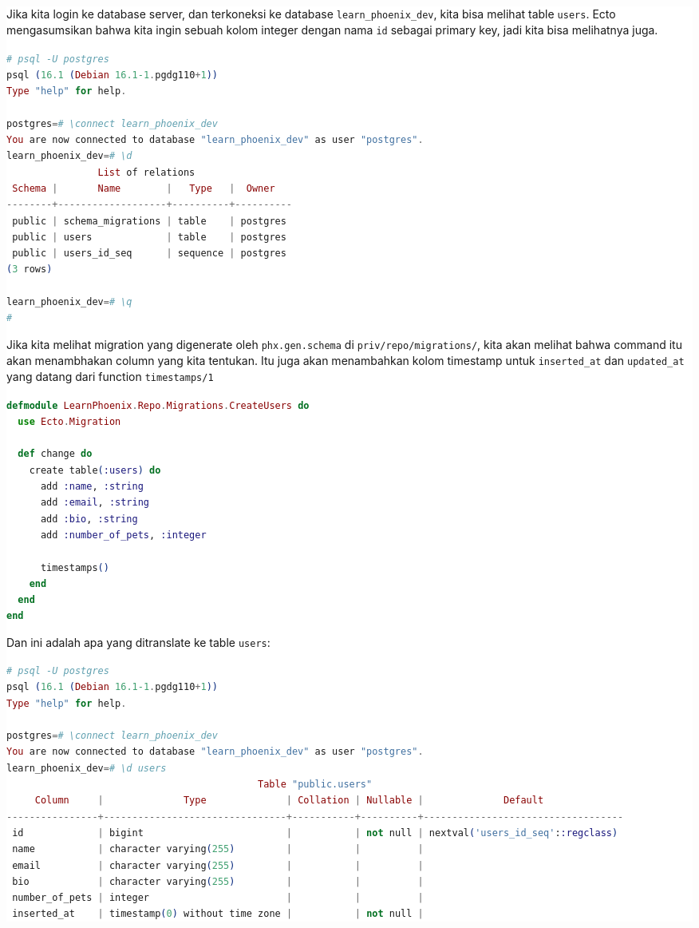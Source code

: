 Jika kita login ke database server, dan terkoneksi ke database `learn_phoenix_dev`, kita bisa melihat table `users`. Ecto mengasumsikan bahwa kita ingin sebuah kolom integer dengan nama `id` sebagai primary key, jadi kita bisa melihatnya juga.

```elixir
# psql -U postgres
psql (16.1 (Debian 16.1-1.pgdg110+1))
Type "help" for help.

postgres=# \connect learn_phoenix_dev
You are now connected to database "learn_phoenix_dev" as user "postgres".
learn_phoenix_dev=# \d
                List of relations
 Schema |       Name        |   Type   |  Owner   
--------+-------------------+----------+----------
 public | schema_migrations | table    | postgres
 public | users             | table    | postgres
 public | users_id_seq      | sequence | postgres
(3 rows)

learn_phoenix_dev=# \q
# 
```

Jika kita melihat migration yang digenerate oleh `phx.gen.schema` di `priv/repo/migrations/`, kita akan melihat bahwa command itu akan menambhakan column yang kita tentukan. Itu juga akan menambahkan kolom timestamp untuk `inserted_at` dan `updated_at` yang datang dari function `timestamps/1`

```elixir
defmodule LearnPhoenix.Repo.Migrations.CreateUsers do
  use Ecto.Migration

  def change do
    create table(:users) do
      add :name, :string
      add :email, :string
      add :bio, :string
      add :number_of_pets, :integer

      timestamps()
    end
  end
end

```
Dan ini adalah apa yang ditranslate ke table `users`:
```elixir
# psql -U postgres
psql (16.1 (Debian 16.1-1.pgdg110+1))
Type "help" for help.

postgres=# \connect learn_phoenix_dev
You are now connected to database "learn_phoenix_dev" as user "postgres".
learn_phoenix_dev=# \d users
                                            Table "public.users"
     Column     |              Type              | Collation | Nullable |              Default              
----------------+--------------------------------+-----------+----------+-----------------------------------
 id             | bigint                         |           | not null | nextval('users_id_seq'::regclass)
 name           | character varying(255)         |           |          | 
 email          | character varying(255)         |           |          | 
 bio            | character varying(255)         |           |          | 
 number_of_pets | integer                        |           |          | 
 inserted_at    | timestamp(0) without time zone |           | not null | 
```